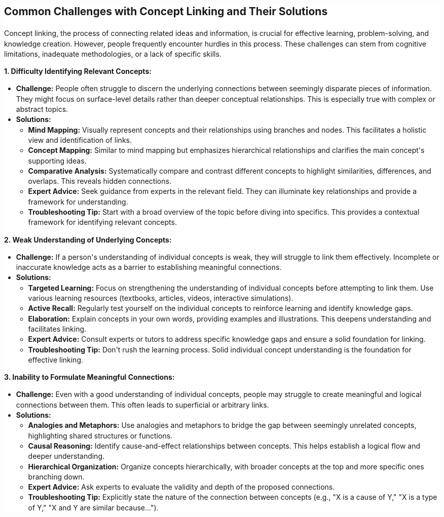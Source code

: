 ## Common Challenges with Concept Linking and Their Solutions

Concept linking, the process of connecting related ideas and information, is crucial for effective learning, problem-solving, and knowledge creation. However, people frequently encounter hurdles in this process.  These challenges can stem from cognitive limitations, inadequate methodologies, or a lack of specific skills.

**1. Difficulty Identifying Relevant Concepts:**

* **Challenge:**  People often struggle to discern the underlying connections between seemingly disparate pieces of information. They might focus on surface-level details rather than deeper conceptual relationships.  This is especially true with complex or abstract topics.
* **Solutions:**
    * **Mind Mapping:** Visually represent concepts and their relationships using branches and nodes. This facilitates a holistic view and identification of links.
    * **Concept Mapping:**  Similar to mind mapping but emphasizes hierarchical relationships and clarifies the main concept's supporting ideas.
    * **Comparative Analysis:**  Systematically compare and contrast different concepts to highlight similarities, differences, and overlaps.  This reveals hidden connections.
    * **Expert Advice:** Seek guidance from experts in the relevant field. They can illuminate key relationships and provide a framework for understanding.
    * **Troubleshooting Tip:**  Start with a broad overview of the topic before diving into specifics. This provides a contextual framework for identifying relevant concepts.


**2. Weak Understanding of Underlying Concepts:**

* **Challenge:**  If a person's understanding of individual concepts is weak, they will struggle to link them effectively.  Incomplete or inaccurate knowledge acts as a barrier to establishing meaningful connections.
* **Solutions:**
    * **Targeted Learning:**  Focus on strengthening the understanding of individual concepts before attempting to link them. Use various learning resources (textbooks, articles, videos, interactive simulations).
    * **Active Recall:**  Regularly test yourself on the individual concepts to reinforce learning and identify knowledge gaps.
    * **Elaboration:**  Explain concepts in your own words, providing examples and illustrations. This deepens understanding and facilitates linking.
    * **Expert Advice:** Consult experts or tutors to address specific knowledge gaps and ensure a solid foundation for linking.
    * **Troubleshooting Tip:** Don't rush the learning process.  Solid individual concept understanding is the foundation for effective linking.


**3. Inability to Formulate Meaningful Connections:**

* **Challenge:** Even with a good understanding of individual concepts, people may struggle to create meaningful and logical connections between them. This often leads to superficial or arbitrary links.
* **Solutions:**
    * **Analogies and Metaphors:** Use analogies and metaphors to bridge the gap between seemingly unrelated concepts, highlighting shared structures or functions.
    * **Causal Reasoning:** Identify cause-and-effect relationships between concepts.  This helps establish a logical flow and deeper understanding.
    * **Hierarchical Organization:**  Organize concepts hierarchically, with broader concepts at the top and more specific ones branching down.
    * **Expert Advice:** Ask experts to evaluate the validity and depth of the proposed connections.
    * **Troubleshooting Tip:**  Explicitly state the nature of the connection between concepts (e.g., "X is a cause of Y," "X is a type of Y," "X and Y are similar because...").
